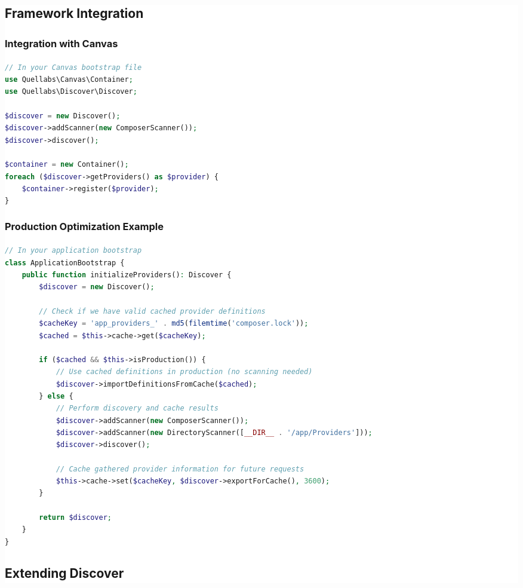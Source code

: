 ## Framework Integration

### Integration with Canvas

```php
// In your Canvas bootstrap file
use Quellabs\Canvas\Container;
use Quellabs\Discover\Discover;

$discover = new Discover();
$discover->addScanner(new ComposerScanner());
$discover->discover();

$container = new Container();
foreach ($discover->getProviders() as $provider) {
    $container->register($provider);
}
```

### Production Optimization Example

```php
// In your application bootstrap
class ApplicationBootstrap {
    public function initializeProviders(): Discover {
        $discover = new Discover();
        
        // Check if we have valid cached provider definitions
        $cacheKey = 'app_providers_' . md5(filemtime('composer.lock'));
        $cached = $this->cache->get($cacheKey);
        
        if ($cached && $this->isProduction()) {
            // Use cached definitions in production (no scanning needed)
            $discover->importDefinitionsFromCache($cached);
        } else {
            // Perform discovery and cache results
            $discover->addScanner(new ComposerScanner());
            $discover->addScanner(new DirectoryScanner([__DIR__ . '/app/Providers']));
            $discover->discover();
            
            // Cache gathered provider information for future requests
            $this->cache->set($cacheKey, $discover->exportForCache(), 3600);
        }
        
        return $discover;
    }
}
```

## Extending Discover
